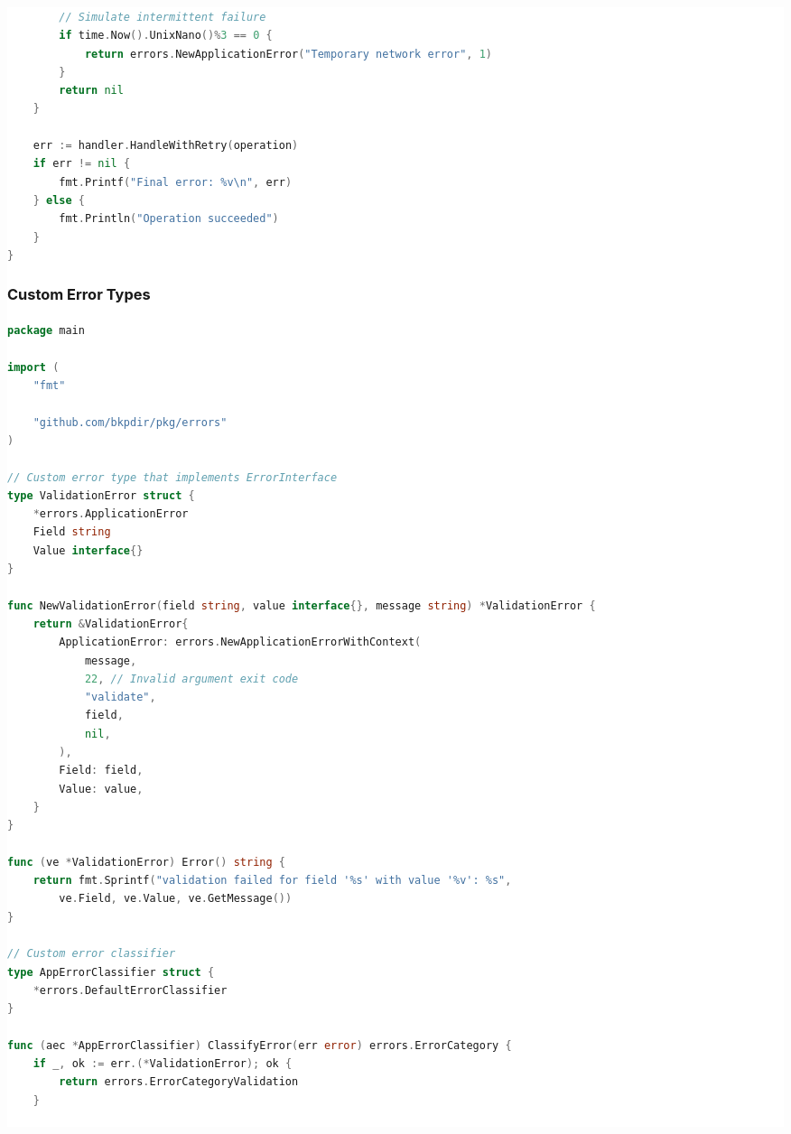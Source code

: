 ```go
        // Simulate intermittent failure
        if time.Now().UnixNano()%3 == 0 {
            return errors.NewApplicationError("Temporary network error", 1)
        }
        return nil
    }
    
    err := handler.HandleWithRetry(operation)
    if err != nil {
        fmt.Printf("Final error: %v\n", err)
    } else {
        fmt.Println("Operation succeeded")
    }
}
```

### Custom Error Types

```go
package main

import (
    "fmt"
    
    "github.com/bkpdir/pkg/errors"
)

// Custom error type that implements ErrorInterface
type ValidationError struct {
    *errors.ApplicationError
    Field string
    Value interface{}
}

func NewValidationError(field string, value interface{}, message string) *ValidationError {
    return &ValidationError{
        ApplicationError: errors.NewApplicationErrorWithContext(
            message,
            22, // Invalid argument exit code
            "validate",
            field,
            nil,
        ),
        Field: field,
        Value: value,
    }
}

func (ve *ValidationError) Error() string {
    return fmt.Sprintf("validation failed for field '%s' with value '%v': %s", 
        ve.Field, ve.Value, ve.GetMessage())
}

// Custom error classifier
type AppErrorClassifier struct {
    *errors.DefaultErrorClassifier
}

func (aec *AppErrorClassifier) ClassifyError(err error) errors.ErrorCategory {
    if _, ok := err.(*ValidationError); ok {
        return errors.ErrorCategoryValidation
    }
    
```